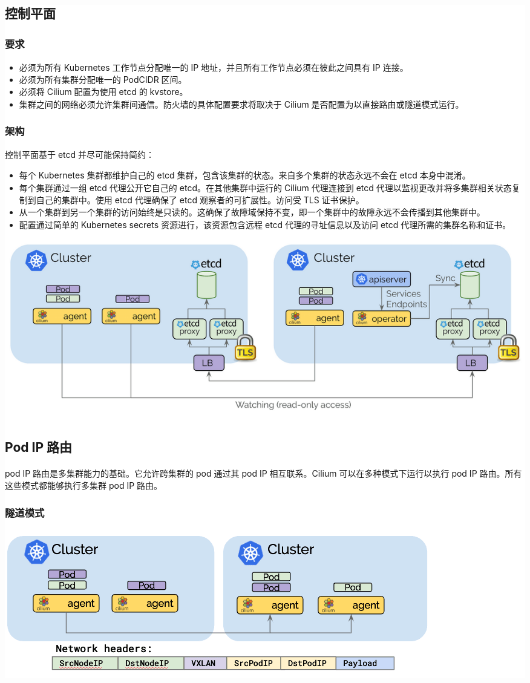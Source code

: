 ## 控制平面

### 要求

- 必须为所有 Kubernetes 工作节点分配唯一的 IP 地址，并且所有工作节点必须在彼此之间具有 IP 连接。
- 必须为所有集群分配唯一的 PodCIDR 区间。
- 必须将 Cilium 配置为使用 etcd 的 kvstore。
- 集群之间的网络必须允许集群间通信。防火墙的具体配置要求将取决于 Cilium 是否配置为以直接路由或隧道模式运行。

### 架构

控制平面基于 etcd 并尽可能保持简约：

- 每个 Kubernetes 集群都维护自己的 etcd 集群，包含该集群的状态。来自多个集群的状态永远不会在 etcd 本身中混淆。
- 每个集群通过一组 etcd 代理公开它自己的 etcd。在其他集群中运行的 Cilium 代理连接到 etcd 代理以监视更改并将多集群相关状态复制到自己的集群中。使用 etcd 代理确保了 etcd 观察者的可扩展性。访问受 TLS 证书保护。
- 从一个集群到另一个集群的访问始终是只读的。这确保了故障域保持不变，即一个集群中的故障永远不会传播到其他集群中。
- 配置通过简单的 Kubernetes secrets 资源进行，该资源包含远程 etcd 代理的寻址信息以及访问 etcd 代理所需的集群名称和证书。

![image.png](14871146-47bf320d6635c354.png)

## Pod IP 路由

pod IP 路由是多集群能力的基础。它允许跨集群的 pod 通过其 pod IP 相互联系。Cilium 可以在多种模式下运行以执行 pod IP 路由。所有这些模式都能够执行多集群 pod IP 路由。

### 隧道模式

![image.png](14871146-1488d363a7db42ae.png)
